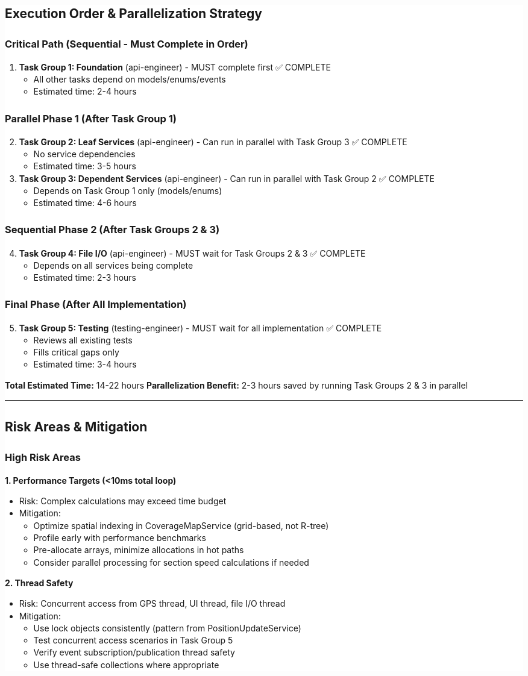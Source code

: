 
## Execution Order & Parallelization Strategy

### Critical Path (Sequential - Must Complete in Order)
1. **Task Group 1: Foundation** (api-engineer) - MUST complete first ✅ COMPLETE
   - All other tasks depend on models/enums/events
   - Estimated time: 2-4 hours

### Parallel Phase 1 (After Task Group 1)
2. **Task Group 2: Leaf Services** (api-engineer) - Can run in parallel with Task Group 3 ✅ COMPLETE
   - No service dependencies
   - Estimated time: 3-5 hours
3. **Task Group 3: Dependent Services** (api-engineer) - Can run in parallel with Task Group 2 ✅ COMPLETE
   - Depends on Task Group 1 only (models/enums)
   - Estimated time: 4-6 hours

### Sequential Phase 2 (After Task Groups 2 & 3)
4. **Task Group 4: File I/O** (api-engineer) - MUST wait for Task Groups 2 & 3 ✅ COMPLETE
   - Depends on all services being complete
   - Estimated time: 2-3 hours

### Final Phase (After All Implementation)
5. **Task Group 5: Testing** (testing-engineer) - MUST wait for all implementation ✅ COMPLETE
   - Reviews all existing tests
   - Fills critical gaps only
   - Estimated time: 3-4 hours

**Total Estimated Time:** 14-22 hours
**Parallelization Benefit:** 2-3 hours saved by running Task Groups 2 & 3 in parallel

---

## Risk Areas & Mitigation

### High Risk Areas

**1. Performance Targets (<10ms total loop)**
- Risk: Complex calculations may exceed time budget
- Mitigation:
  * Optimize spatial indexing in CoverageMapService (grid-based, not R-tree)
  * Profile early with performance benchmarks
  * Pre-allocate arrays, minimize allocations in hot paths
  * Consider parallel processing for section speed calculations if needed

**2. Thread Safety**
- Risk: Concurrent access from GPS thread, UI thread, file I/O thread
- Mitigation:
  * Use lock objects consistently (pattern from PositionUpdateService)
  * Test concurrent access scenarios in Task Group 5
  * Verify event subscription/publication thread safety
  * Use thread-safe collections where appropriate
